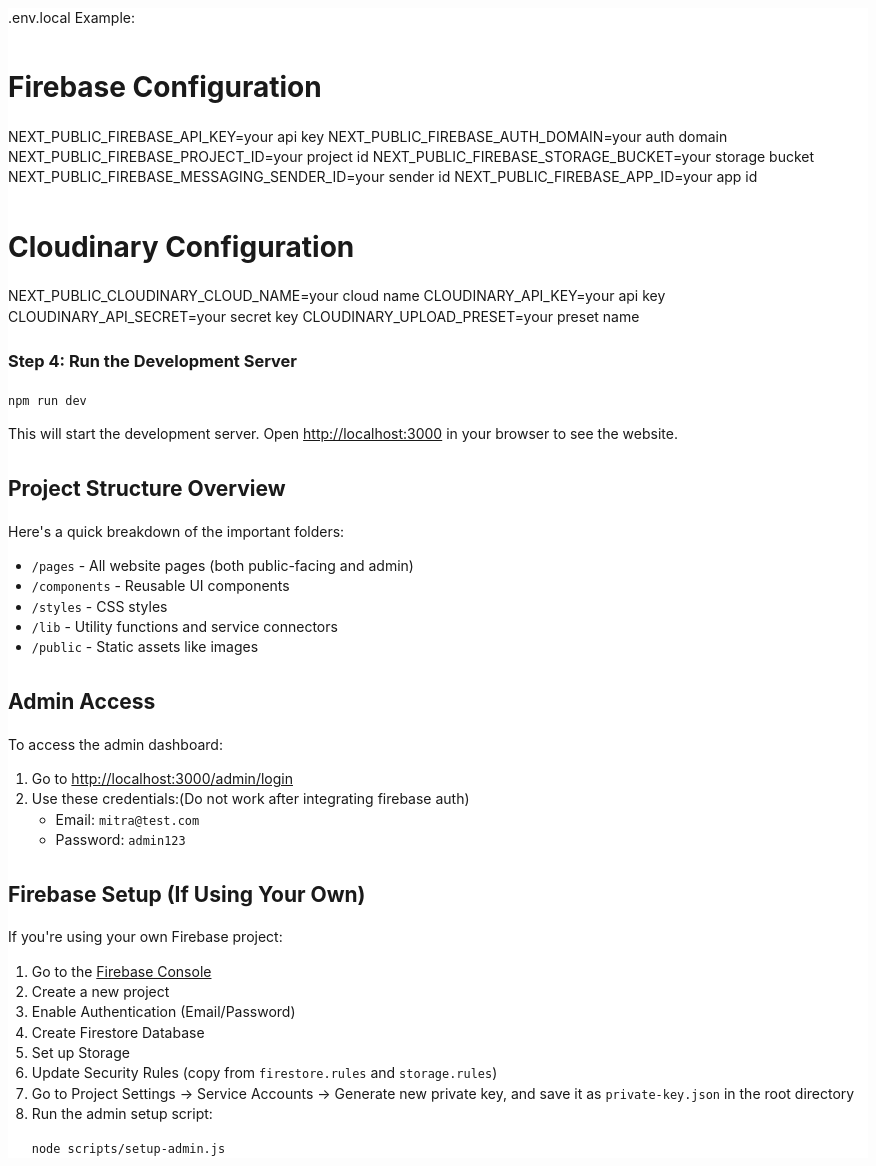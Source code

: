 .env.local Example:
# Firebase Configuration
NEXT_PUBLIC_FIREBASE_API_KEY=your api key
NEXT_PUBLIC_FIREBASE_AUTH_DOMAIN=your auth domain
NEXT_PUBLIC_FIREBASE_PROJECT_ID=your project id
NEXT_PUBLIC_FIREBASE_STORAGE_BUCKET=your storage bucket
NEXT_PUBLIC_FIREBASE_MESSAGING_SENDER_ID=your sender id
NEXT_PUBLIC_FIREBASE_APP_ID=your app id

# Cloudinary Configuration
NEXT_PUBLIC_CLOUDINARY_CLOUD_NAME=your cloud name
CLOUDINARY_API_KEY=your api key
CLOUDINARY_API_SECRET=your secret key
CLOUDINARY_UPLOAD_PRESET=your preset name


### Step 4: Run the Development Server

```bash
npm run dev
```

This will start the development server. Open [http://localhost:3000](http://localhost:3000) in your browser to see the website.

## Project Structure Overview

Here's a quick breakdown of the important folders:

- `/pages` - All website pages (both public-facing and admin)
- `/components` - Reusable UI components
- `/styles` - CSS styles
- `/lib` - Utility functions and service connectors
- `/public` - Static assets like images

## Admin Access

To access the admin dashboard:

1. Go to [http://localhost:3000/admin/login](http://localhost:3000/admin/login)
2. Use these credentials:(Do not work after integrating firebase auth)
   - Email: `mitra@test.com`
   - Password: `admin123`

## Firebase Setup (If Using Your Own)

If you're using your own Firebase project:

1. Go to the [Firebase Console](https://console.firebase.google.com/)
2. Create a new project
3. Enable Authentication (Email/Password)
4. Create Firestore Database
5. Set up Storage
6. Update Security Rules (copy from `firestore.rules` and `storage.rules`)
7. Go to Project Settings → Service Accounts → Generate new private key, and save it as `private-key.json` in the root directory
8. Run the admin setup script:
   ```bash
   node scripts/setup-admin.js
   ```
